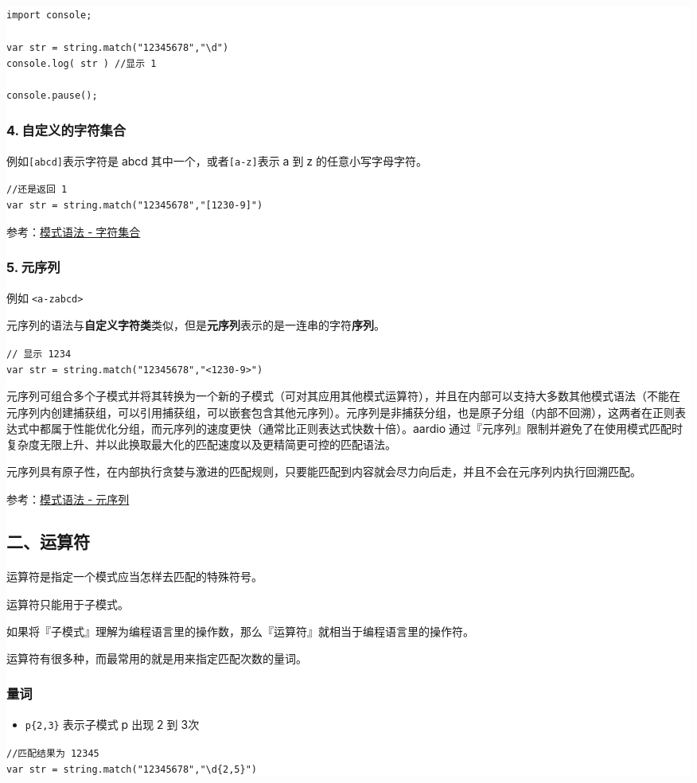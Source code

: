 ```aardio
import console;

var str = string.match("12345678","\d")  
console.log( str ) //显示 1

console.pause();
```

### 4. 自定义的字符集合

例如`[abcd]`表示字符是 abcd 其中一个，或者`[a-z]`表示 a 到 z 的任意小写字母字符。  

```aardio
//还是返回 1
var str = string.match("12345678","[1230-9]")   
```

参考：[模式语法 - 字符集合](../../library-guide/builtin/string/patterns.html#set)

### 5. 元序列

例如 `<a-zabcd>` 

元序列的语法与**自定义字符类**类似，但是**元序列**表示的是一连串的字符**序列**。

```aardio
// 显示 1234
var str = string.match("12345678","<1230-9>")   
```

元序列可组合多个子模式并将其转换为一个新的子模式（可对其应用其他模式运算符），并且在内部可以支持大多数其他模式语法（不能在元序列内创建捕获组，可以引用捕获组，可以嵌套包含其他元序列）。元序列是非捕获分组，也是原子分组（内部不回溯），这两者在正则表达式中都属于性能优化分组，而元序列的速度更快（通常比正则表达式快数十倍）。aardio 通过『元序列』限制并避免了在使用模式匹配时复杂度无限上升、并以此换取最大化的匹配速度以及更精简更可控的匹配语法。

元序列具有原子性，在内部执行贪婪与激进的匹配规则，只要能匹配到内容就会尽力向后走，并且不会在元序列内执行回溯匹配。

参考：[模式语法 - 元序列](../../library-guide/builtin/string/patterns.html#metasequence)
  
## 二、运算符
  
运算符是指定一个模式应当怎样去匹配的特殊符号。

运算符只能用于子模式。

如果将『子模式』理解为编程语言里的操作数，那么『运算符』就相当于编程语言里的操作符。

运算符有很多种，而最常用的就是用来指定匹配次数的量词。  

### 量词
  
- `p{2,3}` 表示子模式 p 出现 2 到 3次  

```aardio
//匹配结果为 12345 
var str = string.match("12345678","\d{2,5}")   
```
